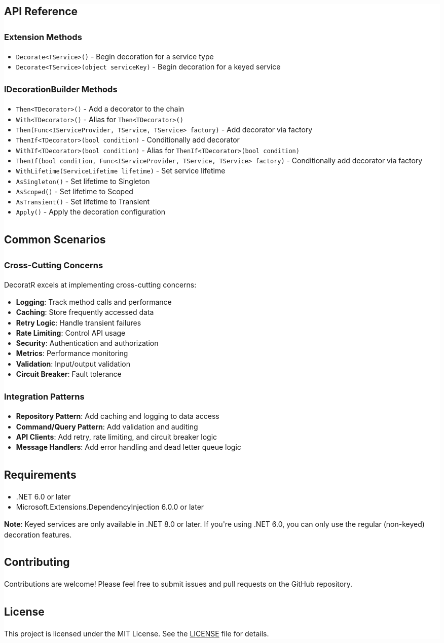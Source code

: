 ## API Reference

### Extension Methods

- `Decorate<TService>()` - Begin decoration for a service type
- `Decorate<TService>(object serviceKey)` - Begin decoration for a keyed service

### IDecorationBuilder Methods

- `Then<TDecorator>()` - Add a decorator to the chain
- `With<TDecorator>()` - Alias for `Then<TDecorator>()`
- `Then(Func<IServiceProvider, TService, TService> factory)` - Add decorator via factory
- `ThenIf<TDecorator>(bool condition)` - Conditionally add decorator
- `WithIf<TDecorator>(bool condition)` - Alias for `ThenIf<TDecorator>(bool condition)`
- `ThenIf(bool condition, Func<IServiceProvider, TService, TService> factory)` - Conditionally add decorator via factory
- `WithLifetime(ServiceLifetime lifetime)` - Set service lifetime
- `AsSingleton()` - Set lifetime to Singleton
- `AsScoped()` - Set lifetime to Scoped
- `AsTransient()` - Set lifetime to Transient
- `Apply()` - Apply the decoration configuration

## Common Scenarios

### Cross-Cutting Concerns

DecoratR excels at implementing cross-cutting concerns:

- **Logging**: Track method calls and performance
- **Caching**: Store frequently accessed data
- **Retry Logic**: Handle transient failures
- **Rate Limiting**: Control API usage
- **Security**: Authentication and authorization
- **Metrics**: Performance monitoring
- **Validation**: Input/output validation
- **Circuit Breaker**: Fault tolerance

### Integration Patterns

- **Repository Pattern**: Add caching and logging to data access
- **Command/Query Pattern**: Add validation and auditing
- **API Clients**: Add retry, rate limiting, and circuit breaker logic
- **Message Handlers**: Add error handling and dead letter queue logic

## Requirements

- .NET 6.0 or later
- Microsoft.Extensions.DependencyInjection 6.0.0 or later

**Note**: Keyed services are only available in .NET 8.0 or later. If you're using .NET 6.0, you can only use the regular (non-keyed) decoration features.

## Contributing

Contributions are welcome! Please feel free to submit issues and pull requests on the GitHub repository.

## License

This project is licensed under the MIT License. See the [LICENSE](LICENSE) file for details.
